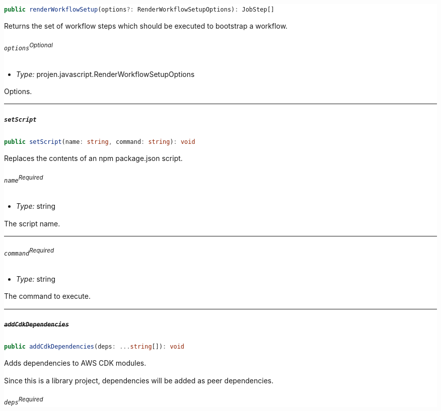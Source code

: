 ```typescript
public renderWorkflowSetup(options?: RenderWorkflowSetupOptions): JobStep[]
```

Returns the set of workflow steps which should be executed to bootstrap a workflow.

###### `options`<sup>Optional</sup> <a name="options" id="@matthewbonig/cdk-construct-library.CdkConstruct.renderWorkflowSetup.parameter.options"></a>

- *Type:* projen.javascript.RenderWorkflowSetupOptions

Options.

---

##### `setScript` <a name="setScript" id="@matthewbonig/cdk-construct-library.CdkConstruct.setScript"></a>

```typescript
public setScript(name: string, command: string): void
```

Replaces the contents of an npm package.json script.

###### `name`<sup>Required</sup> <a name="name" id="@matthewbonig/cdk-construct-library.CdkConstruct.setScript.parameter.name"></a>

- *Type:* string

The script name.

---

###### `command`<sup>Required</sup> <a name="command" id="@matthewbonig/cdk-construct-library.CdkConstruct.setScript.parameter.command"></a>

- *Type:* string

The command to execute.

---

##### ~~`addCdkDependencies`~~ <a name="addCdkDependencies" id="@matthewbonig/cdk-construct-library.CdkConstruct.addCdkDependencies"></a>

```typescript
public addCdkDependencies(deps: ...string[]): void
```

Adds dependencies to AWS CDK modules.

Since this is a library project, dependencies will be added as peer dependencies.

###### `deps`<sup>Required</sup> <a name="deps" id="@matthewbonig/cdk-construct-library.CdkConstruct.addCdkDependencies.parameter.deps"></a>
